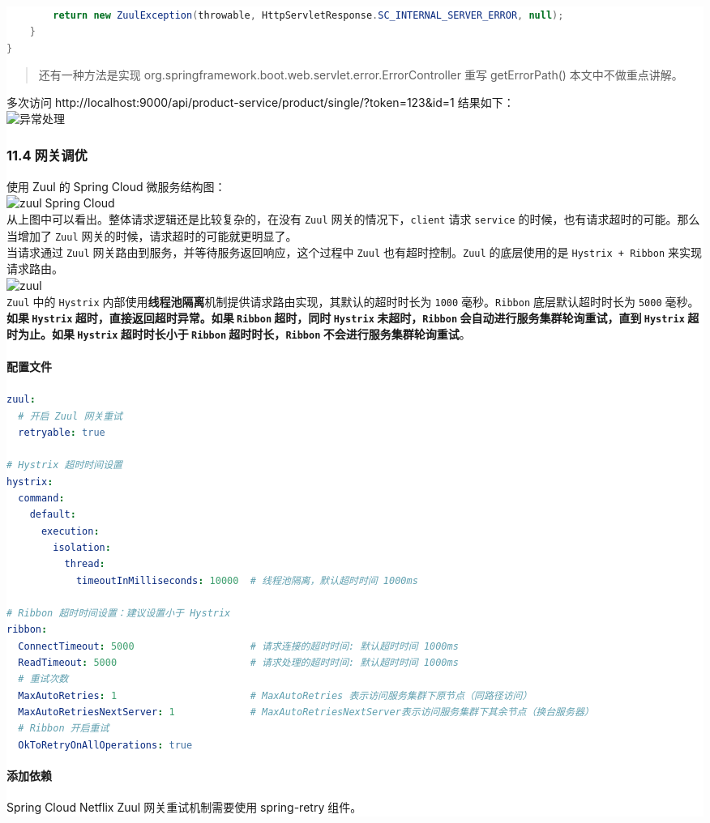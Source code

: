 ```java
        return new ZuulException(throwable, HttpServletResponse.SC_INTERNAL_SERVER_ERROR, null);
    }
}


```
> 还有一种方法是实现 org.springframework.boot.web.servlet.error.ErrorController 重写 getErrorPath() 本文中不做重点讲解。  

多次访问 http://localhost:9000/api/product-service/product/single/?token=123&id=1 结果如下：  
![异常处理](异常处理.png)  

### 11.4 网关调优
使用 Zuul 的 Spring Cloud 微服务结构图：  
![zuul Spring Cloud](zuul_cloud.jpg)  
从上图中可以看出。整体请求逻辑还是比较复杂的，在没有 `Zuul` 网关的情况下，`client` 请求 `service` 的时候，也有请求超时的可能。那么当增加了 `Zuul` 网关的时候，请求超时的可能就更明显了。  
当请求通过 `Zuul` 网关路由到服务，并等待服务返回响应，这个过程中 `Zuul` 也有超时控制。`Zuul` 的底层使用的是 `Hystrix + Ribbon` 来实现请求路由。  
![zuul](zuul_03.png)   
`Zuul` 中的 `Hystrix` 内部使用**线程池隔离**机制提供请求路由实现，其默认的超时时长为 `1000` 毫秒。`Ribbon` 底层默认超时时长为 `5000` 毫秒。**如果 `Hystrix` 超时，直接返回超时异常。如果 `Ribbon` 超时，同时 `Hystrix` 未超时，`Ribbon` 会自动进行服务集群轮询重试，直到 `Hystrix` 超时为止。如果 `Hystrix` 超时时长小于 `Ribbon` 超时时长，`Ribbon` 不会进行服务集群轮询重试**。
#### 配置文件
```yaml
zuul:
  # 开启 Zuul 网关重试
  retryable: true

# Hystrix 超时时间设置
hystrix:
  command:
    default:
      execution:
        isolation:
          thread:
            timeoutInMilliseconds: 10000  # 线程池隔离，默认超时时间 1000ms

# Ribbon 超时时间设置：建议设置小于 Hystrix
ribbon:
  ConnectTimeout: 5000                    # 请求连接的超时时间: 默认超时时间 1000ms
  ReadTimeout: 5000                       # 请求处理的超时时间: 默认超时时间 1000ms
  # 重试次数
  MaxAutoRetries: 1                       # MaxAutoRetries 表示访问服务集群下原节点（同路径访问）
  MaxAutoRetriesNextServer: 1             # MaxAutoRetriesNextServer表示访问服务集群下其余节点（换台服务器）
  # Ribbon 开启重试
  OkToRetryOnAllOperations: true

```
#### 添加依赖
Spring Cloud Netflix Zuul 网关重试机制需要使用 spring-retry 组件。
